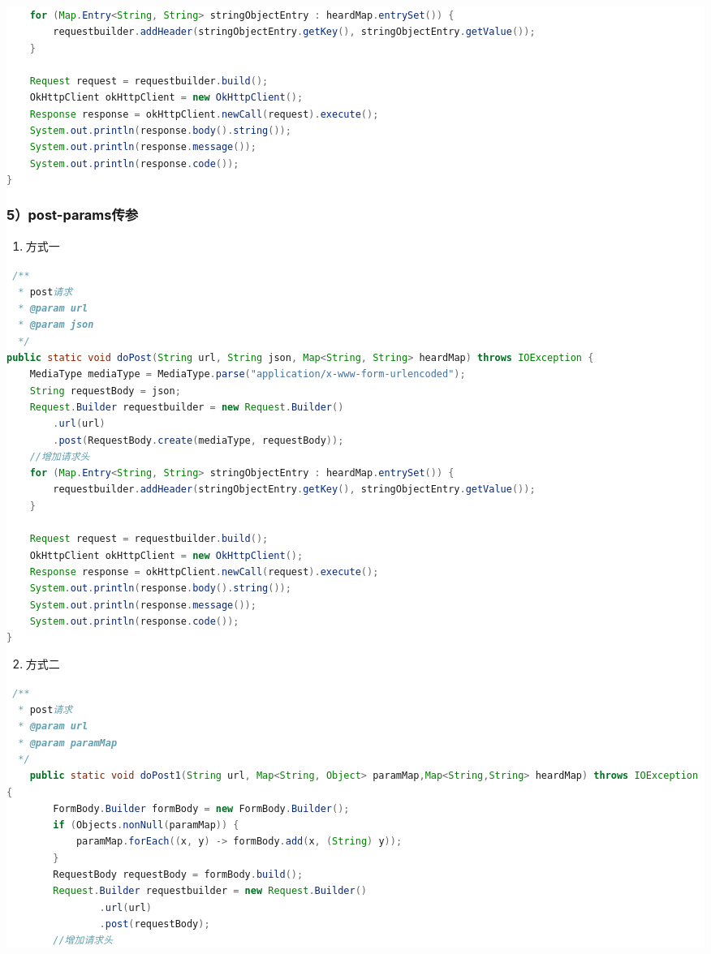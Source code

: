 ```java
    for (Map.Entry<String, String> stringObjectEntry : heardMap.entrySet()) {
        requestbuilder.addHeader(stringObjectEntry.getKey(), stringObjectEntry.getValue());
    }

    Request request = requestbuilder.build();
    OkHttpClient okHttpClient = new OkHttpClient();
    Response response = okHttpClient.newCall(request).execute();
    System.out.println(response.body().string());
    System.out.println(response.message());
    System.out.println(response.code());
}

```

### 5）post-params传参

1. 方式一

```java
 /**
  * post请求
  * @param url
  * @param json
  */
public static void doPost(String url, String json, Map<String, String> heardMap) throws IOException {
    MediaType mediaType = MediaType.parse("application/x-www-form-urlencoded");
    String requestBody = json;
    Request.Builder requestbuilder = new Request.Builder()
        .url(url)
        .post(RequestBody.create(mediaType, requestBody));
    //增加请求头
    for (Map.Entry<String, String> stringObjectEntry : heardMap.entrySet()) {
        requestbuilder.addHeader(stringObjectEntry.getKey(), stringObjectEntry.getValue());
    }

    Request request = requestbuilder.build();
    OkHttpClient okHttpClient = new OkHttpClient();
    Response response = okHttpClient.newCall(request).execute();
    System.out.println(response.body().string());
    System.out.println(response.message());
    System.out.println(response.code());
}

```

2. 方式二

```java
 /**
  * post请求
  * @param url
  * @param paramMap
  */
    public static void doPost1(String url, Map<String, Object> paramMap,Map<String,String> heardMap) throws IOException {
        FormBody.Builder formBody = new FormBody.Builder();
        if (Objects.nonNull(paramMap)) {
            paramMap.forEach((x, y) -> formBody.add(x, (String) y));
        }
        RequestBody requestBody = formBody.build();
        Request.Builder requestbuilder = new Request.Builder()
                .url(url)
                .post(requestBody);
        //增加请求头
```